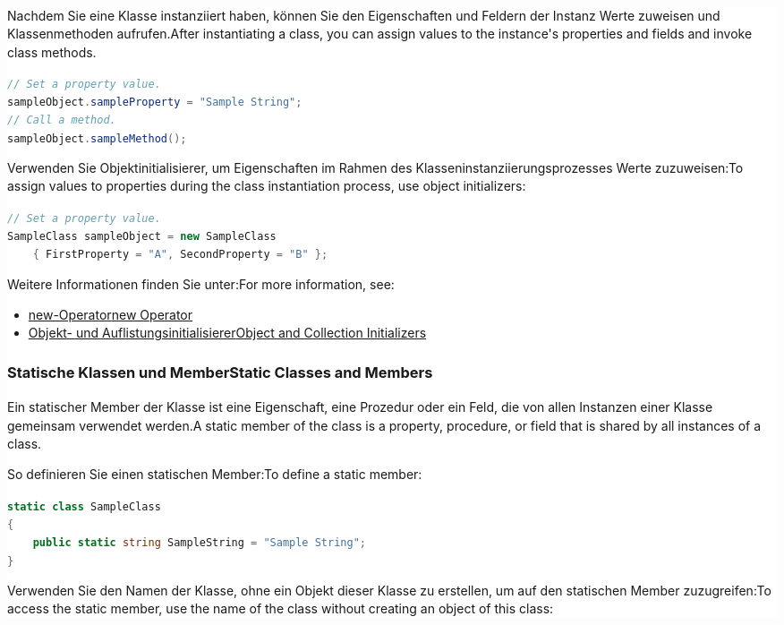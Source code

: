<span data-ttu-id="64ef6-188">Nachdem Sie eine Klasse instanziiert haben, können Sie den Eigenschaften und Feldern der Instanz Werte zuweisen und Klassenmethoden aufrufen.</span><span class="sxs-lookup"><span data-stu-id="64ef6-188">After instantiating a class, you can assign values to the instance's properties and fields and invoke class methods.</span></span>

```csharp
// Set a property value.
sampleObject.sampleProperty = "Sample String";
// Call a method.
sampleObject.sampleMethod();
```

<span data-ttu-id="64ef6-189">Verwenden Sie Objektinitialisierer, um Eigenschaften im Rahmen des Klasseninstanziierungsprozesses Werte zuzuweisen:</span><span class="sxs-lookup"><span data-stu-id="64ef6-189">To assign values to properties during the class instantiation process, use object initializers:</span></span>

```csharp
// Set a property value.
SampleClass sampleObject = new SampleClass
    { FirstProperty = "A", SecondProperty = "B" };
```

<span data-ttu-id="64ef6-190">Weitere Informationen finden Sie unter:</span><span class="sxs-lookup"><span data-stu-id="64ef6-190">For more information, see:</span></span>

- [<span data-ttu-id="64ef6-191">new-Operator</span><span class="sxs-lookup"><span data-stu-id="64ef6-191">new Operator</span></span>](../../language-reference/operators/new-operator.md)
- [<span data-ttu-id="64ef6-192">Objekt- und Auflistungsinitialisierer</span><span class="sxs-lookup"><span data-stu-id="64ef6-192">Object and Collection Initializers</span></span>](../classes-and-structs/object-and-collection-initializers.md)

### <a name="static-classes-and-members"></a><span data-ttu-id="64ef6-193">Statische Klassen und Member</span><span class="sxs-lookup"><span data-stu-id="64ef6-193">Static Classes and Members</span></span>

<span data-ttu-id="64ef6-194">Ein statischer Member der Klasse ist eine Eigenschaft, eine Prozedur oder ein Feld, die von allen Instanzen einer Klasse gemeinsam verwendet werden.</span><span class="sxs-lookup"><span data-stu-id="64ef6-194">A static member of the class is a property, procedure, or field that is shared by all instances of a class.</span></span>

<span data-ttu-id="64ef6-195">So definieren Sie einen statischen Member:</span><span class="sxs-lookup"><span data-stu-id="64ef6-195">To define a static member:</span></span>

```csharp
static class SampleClass
{
    public static string SampleString = "Sample String";
}
```

<span data-ttu-id="64ef6-196">Verwenden Sie den Namen der Klasse, ohne ein Objekt dieser Klasse zu erstellen, um auf den statischen Member zuzugreifen:</span><span class="sxs-lookup"><span data-stu-id="64ef6-196">To access the static member, use the name of the class without creating an object of this class:</span></span>
